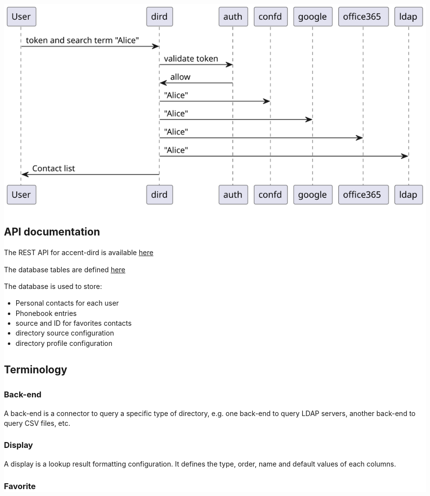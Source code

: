![Sequence diagram](./dird/sequence-diagram.svg)

## API documentation

The REST API for accent-dird is available [here](../api/contact.html)

The database tables are defined [here](https://github/ryanwclark1/accent-dird/blob/master/accent_dird/database/models.py)

The database is used to store:

* Personal contacts for each user
* Phonebook entries
* source and ID for favorites contacts
* directory source configuration
* directory profile configuration

## Terminology

### Back-end

A back-end is a connector to query a specific type of directory, e.g. one back-end to query LDAP servers, another back-end to query CSV files, etc.

### Display

A display is a lookup result formatting configuration. It defines the type, order, name and default values of each columns.

### Favorite
